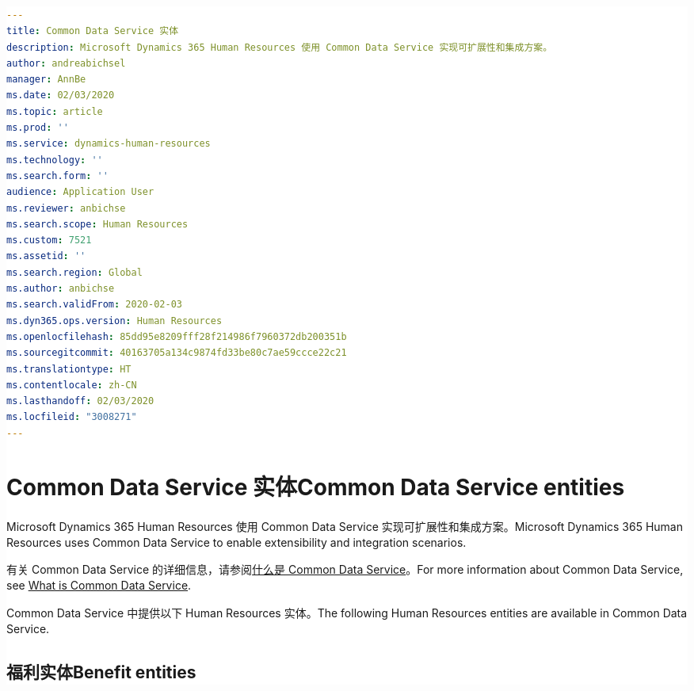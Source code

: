 ```yaml
---
title: Common Data Service 实体
description: Microsoft Dynamics 365 Human Resources 使用 Common Data Service 实现可扩展性和集成方案。
author: andreabichsel
manager: AnnBe
ms.date: 02/03/2020
ms.topic: article
ms.prod: ''
ms.service: dynamics-human-resources
ms.technology: ''
ms.search.form: ''
audience: Application User
ms.reviewer: anbichse
ms.search.scope: Human Resources
ms.custom: 7521
ms.assetid: ''
ms.search.region: Global
ms.author: anbichse
ms.search.validFrom: 2020-02-03
ms.dyn365.ops.version: Human Resources
ms.openlocfilehash: 85dd95e8209fff28f214986f7960372db200351b
ms.sourcegitcommit: 40163705a134c9874fd33be80c7ae59ccce22c21
ms.translationtype: HT
ms.contentlocale: zh-CN
ms.lasthandoff: 02/03/2020
ms.locfileid: "3008271"
---
```

# <a name="common-data-service-entities"></a><span data-ttu-id="e331e-103">Common Data Service 实体</span><span class="sxs-lookup"><span data-stu-id="e331e-103">Common Data Service entities</span></span>

<span data-ttu-id="e331e-104">Microsoft Dynamics 365 Human Resources 使用 Common Data Service 实现可扩展性和集成方案。</span><span class="sxs-lookup"><span data-stu-id="e331e-104">Microsoft Dynamics 365 Human Resources uses Common Data Service to enable extensibility and integration scenarios.</span></span>

<span data-ttu-id="e331e-105">有关 Common Data Service 的详细信息，请参阅[什么是 Common Data Service](https://docs.microsoft.com/powerapps/maker/common-data-service/data-platform-intro)。</span><span class="sxs-lookup"><span data-stu-id="e331e-105">For more information about Common Data Service, see [What is Common Data Service](https://docs.microsoft.com/powerapps/maker/common-data-service/data-platform-intro).</span></span>

<span data-ttu-id="e331e-106">Common Data Service 中提供以下 Human Resources 实体。</span><span class="sxs-lookup"><span data-stu-id="e331e-106">The following Human Resources entities are available in Common Data Service.</span></span>

## <a name="benefit-entities"></a><span data-ttu-id="e331e-107">福利实体</span><span class="sxs-lookup"><span data-stu-id="e331e-107">Benefit entities</span></span>
